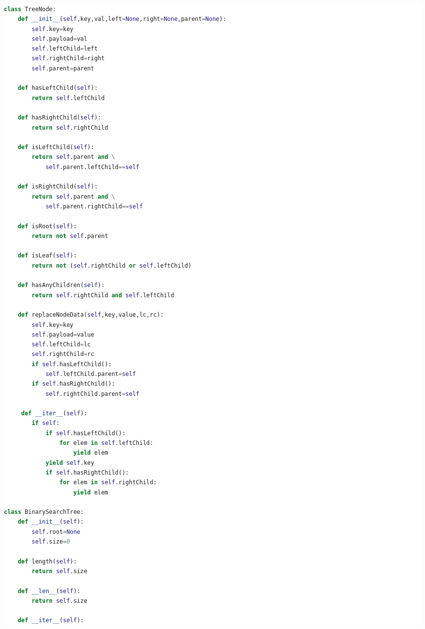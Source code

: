```python
class TreeNode:
    def __init__(self,key,val,left=None,right=None,parent=None):
        self.key=key
        self.payload=val
        self.leftChild=left
        self.rightChild=right
        self.parent=parent

    def hasLeftChild(self):
        return self.leftChild

    def hasRightChild(self):
        return self.rightChild

    def isLeftChild(self):
        return self.parent and \
            self.parent.leftChild==self

    def isRightChild(self):
        return self.parent and \
            self.parent.rightChild==self

    def isRoot(self):
        return not self.parent

    def isLeaf(self):
        return not (self.rightChild or self.leftChild)

    def hasAnyChildren(self):
        return self.rightChild and self.leftChild

    def replaceNodeData(self,key,value,lc,rc):
        self.key=key
        self.payload=value
        self.leftChild=lc
        self.rightChild=rc
        if self.hasLeftChild():
            self.leftChild.parent=self
        if self.hasRightChild():
            self.rightChild.parent=self

     def __iter__(self):
        if self:
            if self.hasLeftChild():
                for elem in self.leftChild:
                    yield elem
            yield self.key
            if self.hasRightChild():
                for elem in self.rightChild:
                    yield elem

class BinarySearchTree:
    def __init__(self):
        self.root=None 
        self.size=0

    def length(self):
        return self.size

    def __len__(self):
        return self.size

    def __iter__(self):
```